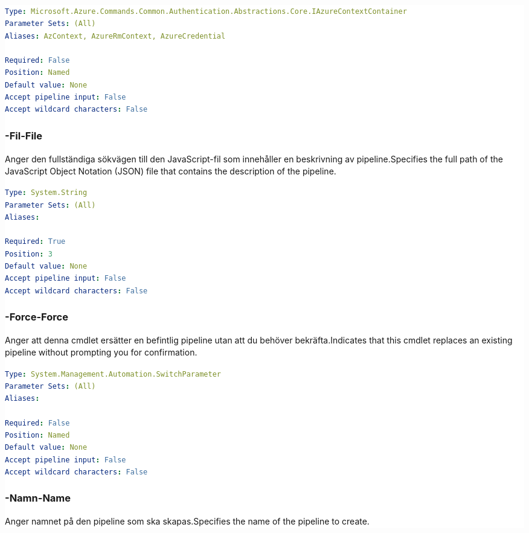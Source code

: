 ```yaml
Type: Microsoft.Azure.Commands.Common.Authentication.Abstractions.Core.IAzureContextContainer
Parameter Sets: (All)
Aliases: AzContext, AzureRmContext, AzureCredential

Required: False
Position: Named
Default value: None
Accept pipeline input: False
Accept wildcard characters: False
```

### <span data-ttu-id="18a1c-132">-Fil</span><span class="sxs-lookup"><span data-stu-id="18a1c-132">-File</span></span>
<span data-ttu-id="18a1c-133">Anger den fullständiga sökvägen till den JavaScript-fil som innehåller en beskrivning av pipeline.</span><span class="sxs-lookup"><span data-stu-id="18a1c-133">Specifies the full path of the JavaScript Object Notation (JSON) file that contains the description of the pipeline.</span></span>

```yaml
Type: System.String
Parameter Sets: (All)
Aliases:

Required: True
Position: 3
Default value: None
Accept pipeline input: False
Accept wildcard characters: False
```

### <span data-ttu-id="18a1c-134">-Force</span><span class="sxs-lookup"><span data-stu-id="18a1c-134">-Force</span></span>
<span data-ttu-id="18a1c-135">Anger att denna cmdlet ersätter en befintlig pipeline utan att du behöver bekräfta.</span><span class="sxs-lookup"><span data-stu-id="18a1c-135">Indicates that this cmdlet replaces an existing pipeline without prompting you for confirmation.</span></span>

```yaml
Type: System.Management.Automation.SwitchParameter
Parameter Sets: (All)
Aliases:

Required: False
Position: Named
Default value: None
Accept pipeline input: False
Accept wildcard characters: False
```

### <span data-ttu-id="18a1c-136">-Namn</span><span class="sxs-lookup"><span data-stu-id="18a1c-136">-Name</span></span>
<span data-ttu-id="18a1c-137">Anger namnet på den pipeline som ska skapas.</span><span class="sxs-lookup"><span data-stu-id="18a1c-137">Specifies the name of the pipeline to create.</span></span>
